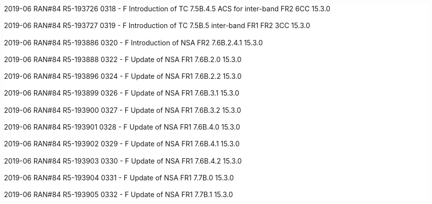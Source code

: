   2019-06          RAN\#84               R5-193726                                                                                               0318   \-    F     Introduction of TC 7.5B.4.5 ACS for inter-band FR2 6CC                                                                                                                15.3.0

  2019-06          RAN\#84               R5-193727                                                                                               0319   \-    F     Introduction of TC 7.5B.5 inter-band FR1 FR2 3CC                                                                                                                      15.3.0

  2019-06          RAN\#84               R5-193886                                                                                               0320   \-    F     Introduction of NSA FR2 7.6B.2.4.1                                                                                                                                    15.3.0

  2019-06          RAN\#84               R5-193888                                                                                               0322   \-    F     Update of NSA FR1 7.6B.2.0                                                                                                                                            15.3.0

  2019-06          RAN\#84               R5-193896                                                                                               0324   \-    F     Update of NSA FR1 7.6B.2.2                                                                                                                                            15.3.0

  2019-06          RAN\#84               R5-193899                                                                                               0326   \-    F     Update of NSA FR1 7.6B.3.1                                                                                                                                            15.3.0

  2019-06          RAN\#84               R5-193900                                                                                               0327   \-    F     Update of NSA FR1 7.6B.3.2                                                                                                                                            15.3.0

  2019-06          RAN\#84               R5-193901                                                                                               0328   \-    F     Update of NSA FR1 7.6B.4.0                                                                                                                                            15.3.0

  2019-06          RAN\#84               R5-193902                                                                                               0329   \-    F     Update of NSA FR1 7.6B.4.1                                                                                                                                            15.3.0

  2019-06          RAN\#84               R5-193903                                                                                               0330   \-    F     Update of NSA FR1 7.6B.4.2                                                                                                                                            15.3.0

  2019-06          RAN\#84               R5-193904                                                                                               0331   \-    F     Update of NSA FR1 7.7B.0                                                                                                                                              15.3.0

  2019-06          RAN\#84               R5-193905                                                                                               0332   \-    F     Update of NSA FR1 7.7B.1                                                                                                                                              15.3.0
